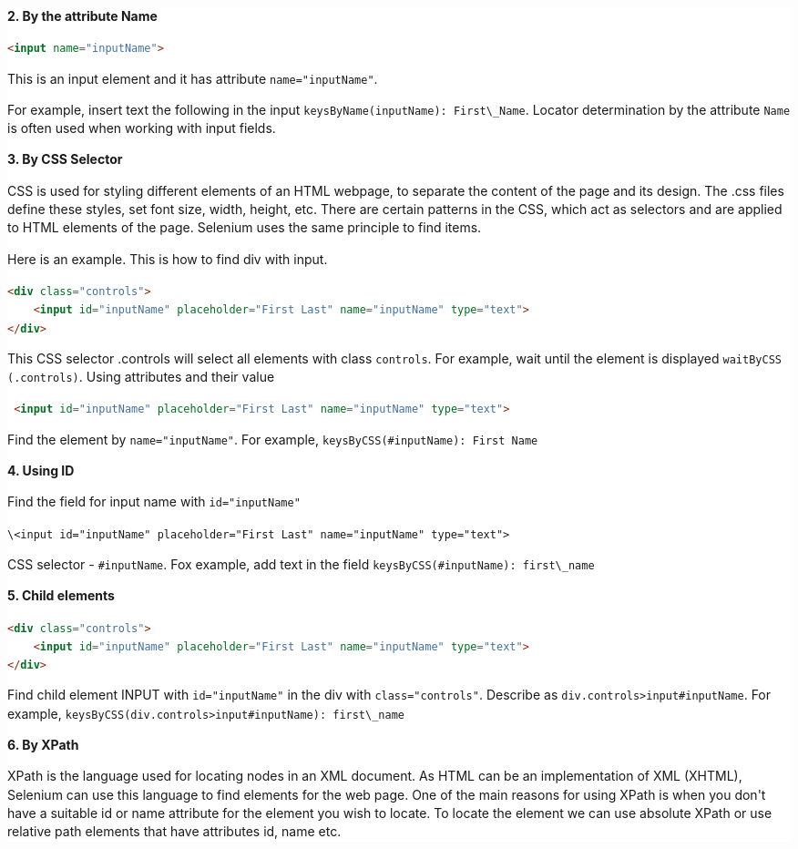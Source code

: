 __2. By the attribute Name__

```html
<input name="inputName">
```

This is an input element and it has attribute `name="inputName"`.

For example, insert text the following in the input `keysByName(inputName): First\_Name`. Locator determination by the attribute `Name` is often used when working with input fields.

__3. By CSS Selector__

CSS is used for styling different elements of an HTML webpage, to separate the content of the page and its design.
The .css files define these styles, set font size, width, height, etc. There are certain patterns in the CSS, which act
as selectors and are applied to HTML elements of the page. Selenium uses the same principle to find
items.

Here is an example. This is how to find div with input.
```html
<div class="controls">
    <input id="inputName" placeholder="First Last" name="inputName" type="text">
</div>
```
This CSS selector .controls will select all elements with class `controls`. For example, wait until the element is displayed `waitByCSS(.controls)`.
Using attributes and their value
```html
 <input id="inputName" placeholder="First Last" name="inputName" type="text">
```

Find the element by `name="inputName"`. For example, `keysByCSS(#inputName): First Name`


__4. Using ID__

Find the field for input name with `id="inputName"`

`\<input id="inputName" placeholder="First Last" name="inputName" type="text">`

CSS selector - `#inputName`. Fox example, add text in the field `keysByCSS(#inputName): first\_name`

__5. Child elements__
```html
<div class="controls">
    <input id="inputName" placeholder="First Last" name="inputName" type="text">
</div>
```
Find child element INPUT with `id="inputName"` in the div with `class="controls"`. Describe as `div.controls>input#inputName`. For example, `keysByCSS(div.controls>input#inputName): first\_name`

__6. By XPath__

XPath is the language used for locating nodes in an XML document. As HTML can be an implementation of XML (XHTML), Selenium can use this language to find elements for the web page. One of the main reasons for using XPath is when you don't have a suitable id or name attribute for the element you wish to locate. To locate the element we can use absolute XPath or use relative path elements that have attributes id, name etc.
